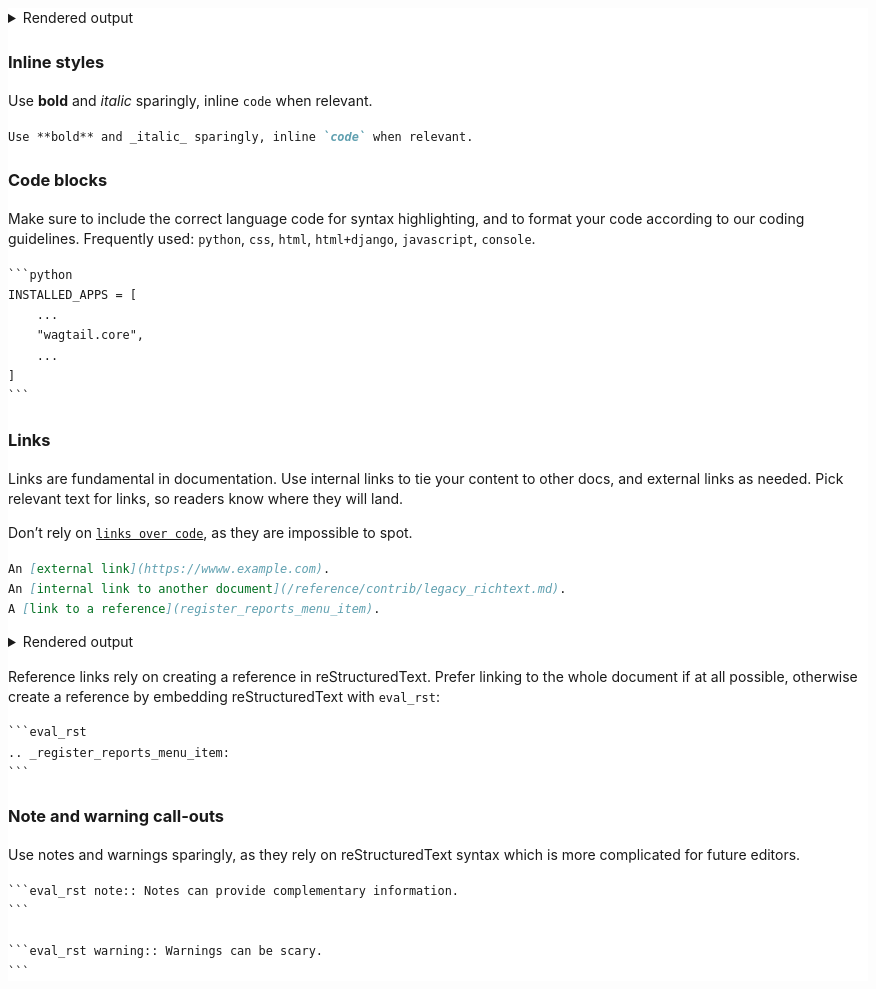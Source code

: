 <details><summary>Rendered output</summary></details>

### Inline styles

Use **bold** and _italic_ sparingly, inline `code` when relevant.

```md
Use **bold** and _italic_ sparingly, inline `code` when relevant.
```

### Code blocks

Make sure to include the correct language code for syntax highlighting, and to format your code according to our coding guidelines. Frequently used: `python`, `css`, `html`, `html+django`, `javascript`, `console`.

    ```python
    INSTALLED_APPS = [
        ...
        "wagtail.core",
        ...
    ]
    ```

### Links

Links are fundamental in documentation. Use internal links to tie your content to other docs, and external links as needed. Pick relevant text for links, so readers know where they will land.

Don’t rely on [`links over code`](https://www.example.com/), as they are impossible to spot.

```md
An [external link](https://wwww.example.com).
An [internal link to another document](/reference/contrib/legacy_richtext.md).
A [link to a reference](register_reports_menu_item).
```

<details><summary>Rendered output</summary></details>

Reference links rely on creating a reference in reStructuredText. Prefer linking to the whole document if at all possible, otherwise create a reference by embedding reStructuredText with `eval_rst`:

    ```eval_rst
    .. _register_reports_menu_item:
    ```

### Note and warning call-outs

Use notes and warnings sparingly, as they rely on reStructuredText syntax which is more complicated for future editors.

    ```eval_rst note:: Notes can provide complementary information.
    ```

    ```eval_rst warning:: Warnings can be scary.
    ```

